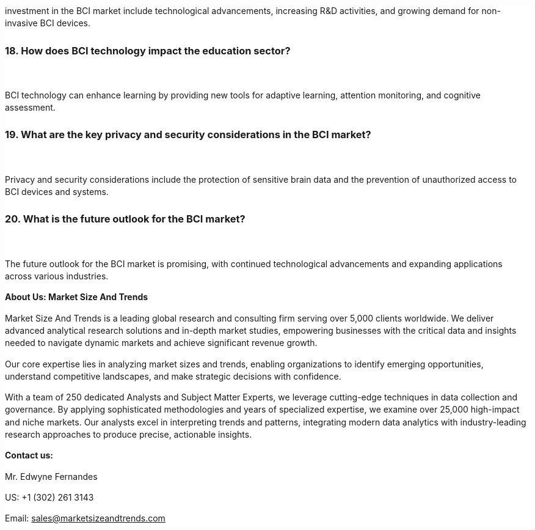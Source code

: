 investment in the BCI market include technological advancements, increasing R&D activities, and growing demand for non-invasive BCI devices.</p><h3>18. How does BCI technology impact the education sector?</h3><p>&nbsp;</p><p>BCI technology can enhance learning by providing new tools for adaptive learning, attention monitoring, and cognitive assessment.</p><h3>19. What are the key privacy and security considerations in the BCI market?</h3><p>&nbsp;</p><p>Privacy and security considerations include the protection of sensitive brain data and the prevention of unauthorized access to BCI devices and systems.</p><h3>20. What is the future outlook for the BCI market?</h3><p>&nbsp;</p><p>The future outlook for the BCI market is promising, with continued technological advancements and expanding applications across various industries.</p></body></html></p><p><strong>About Us:&nbsp;Market Size And Trends</strong></p><p>Market Size And Trends&nbsp;is a leading global research and consulting firm serving over 5,000 clients worldwide. We deliver advanced analytical research solutions and in-depth market studies, empowering businesses with the critical data and insights needed to navigate dynamic markets and achieve significant revenue growth.</p><p>Our core expertise lies in analyzing market sizes and trends, enabling organizations to identify emerging opportunities, understand competitive landscapes, and make strategic decisions with confidence.</p><p>With a team of 250 dedicated Analysts and Subject Matter Experts, we leverage cutting-edge techniques in data collection and governance. By applying sophisticated methodologies and years of specialized expertise, we examine over 25,000 high-impact and niche markets. Our analysts excel in interpreting trends and patterns, integrating modern data analytics with industry-leading research approaches to produce precise, actionable insights.</p><p><strong>Contact us:</strong></p><p>Mr. Edwyne Fernandes</p><p>US: +1 (302) 261 3143</p><p>Email: <a href="mailto:sales@marketsizeandtrends.com">sales@marketsizeandtrends.com</a>&nbsp;</p>
